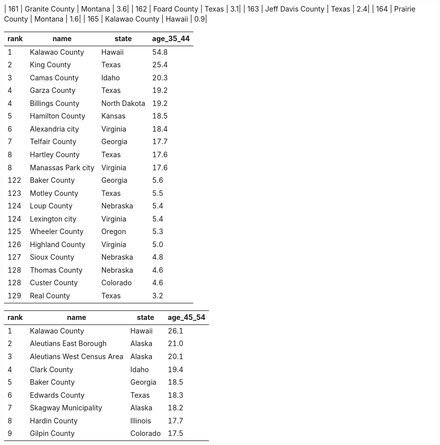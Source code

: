 |  161 | Granite County       | Montana              |       3.6|
|  162 | Foard County         | Texas                |       3.1|
|  163 | Jeff Davis County    | Texas                |       2.4|
|  164 | Prairie County       | Montana              |       1.6|
|  165 | Kalawao County       | Hawaii               |       0.9|

| rank |        name        |    state     | age_35_44 |
|------|--------------------|--------------|-----------|
|    1 | Kalawao County     | Hawaii       |      54.8|
|    2 | King County        | Texas        |      25.4|
|    3 | Camas County       | Idaho        |      20.3|
|    4 | Garza County       | Texas        |      19.2|
|    4 | Billings County    | North Dakota |      19.2|
|    5 | Hamilton County    | Kansas       |      18.5|
|    6 | Alexandria city    | Virginia     |      18.4|
|    7 | Telfair County     | Georgia      |      17.7|
|    8 | Hartley County     | Texas        |      17.6|
|    8 | Manassas Park city | Virginia     |      17.6|
|  122 | Baker County       | Georgia      |       5.6|
|  123 | Motley County      | Texas        |       5.5|
|  124 | Loup County        | Nebraska     |       5.4|
|  124 | Lexington city     | Virginia     |       5.4|
|  125 | Wheeler County     | Oregon       |       5.3|
|  126 | Highland County    | Virginia     |       5.0|
|  127 | Sioux County       | Nebraska     |       4.8|
|  128 | Thomas County      | Nebraska     |       4.6|
|  128 | Custer County      | Colorado     |       4.6|
|  129 | Real County        | Texas        |       3.2|

| rank |            name            |   state    | age_45_54 |
|------|----------------------------|------------|-----------|
|    1 | Kalawao County             | Hawaii     |      26.1|
|    2 | Aleutians East Borough     | Alaska     |      21.0|
|    3 | Aleutians West Census Area | Alaska     |      20.1|
|    4 | Clark County               | Idaho      |      19.4|
|    5 | Baker County               | Georgia    |      18.5|
|    6 | Edwards County             | Texas      |      18.3|
|    7 | Skagway Municipality       | Alaska     |      18.2|
|    8 | Hardin County              | Illinois   |      17.7|
|    9 | Gilpin County              | Colorado   |      17.5|